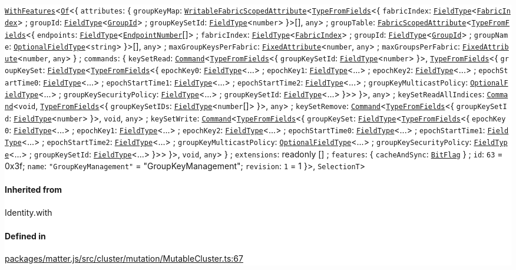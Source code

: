 [`WithFeatures`](../modules/cluster_export.ClusterComposer.md#withfeatures)\<[`Of`](cluster_export.ClusterType.Of.md)\<\{ `attributes`: \{ `groupKeyMap`: [`WritableFabricScopedAttribute`](cluster_export.WritableFabricScopedAttribute.md)\<[`TypeFromFields`](../modules/tlv_export.md#typefromfields)\<\{ `fabricIndex`: [`FieldType`](tlv_export.FieldType.md)\<[`FabricIndex`](../modules/datatype_export.md#fabricindex)\> ; `groupId`: [`FieldType`](tlv_export.FieldType.md)\<[`GroupId`](../modules/datatype_export.md#groupid)\> ; `groupKeySetId`: [`FieldType`](tlv_export.FieldType.md)\<`number`\>  }\>[], `any`\> ; `groupTable`: [`FabricScopedAttribute`](cluster_export.FabricScopedAttribute.md)\<[`TypeFromFields`](../modules/tlv_export.md#typefromfields)\<\{ `endpoints`: [`FieldType`](tlv_export.FieldType.md)\<[`EndpointNumber`](../modules/datatype_export.md#endpointnumber)[]\> ; `fabricIndex`: [`FieldType`](tlv_export.FieldType.md)\<[`FabricIndex`](../modules/datatype_export.md#fabricindex)\> ; `groupId`: [`FieldType`](tlv_export.FieldType.md)\<[`GroupId`](../modules/datatype_export.md#groupid)\> ; `groupName`: [`OptionalFieldType`](tlv_export.OptionalFieldType.md)\<`string`\>  }\>[], `any`\> ; `maxGroupKeysPerFabric`: [`FixedAttribute`](cluster_export.FixedAttribute.md)\<`number`, `any`\> ; `maxGroupsPerFabric`: [`FixedAttribute`](cluster_export.FixedAttribute.md)\<`number`, `any`\>  } ; `commands`: \{ `keySetRead`: [`Command`](cluster_export.Command.md)\<[`TypeFromFields`](../modules/tlv_export.md#typefromfields)\<\{ `groupKeySetId`: [`FieldType`](tlv_export.FieldType.md)\<`number`\>  }\>, [`TypeFromFields`](../modules/tlv_export.md#typefromfields)\<\{ `groupKeySet`: [`FieldType`](tlv_export.FieldType.md)\<[`TypeFromFields`](../modules/tlv_export.md#typefromfields)\<\{ `epochKey0`: [`FieldType`](tlv_export.FieldType.md)\<...\> ; `epochKey1`: [`FieldType`](tlv_export.FieldType.md)\<...\> ; `epochKey2`: [`FieldType`](tlv_export.FieldType.md)\<...\> ; `epochStartTime0`: [`FieldType`](tlv_export.FieldType.md)\<...\> ; `epochStartTime1`: [`FieldType`](tlv_export.FieldType.md)\<...\> ; `epochStartTime2`: [`FieldType`](tlv_export.FieldType.md)\<...\> ; `groupKeyMulticastPolicy`: [`OptionalFieldType`](tlv_export.OptionalFieldType.md)\<...\> ; `groupKeySecurityPolicy`: [`FieldType`](tlv_export.FieldType.md)\<...\> ; `groupKeySetId`: [`FieldType`](tlv_export.FieldType.md)\<...\>  }\>\>  }\>, `any`\> ; `keySetReadAllIndices`: [`Command`](cluster_export.Command.md)\<`void`, [`TypeFromFields`](../modules/tlv_export.md#typefromfields)\<\{ `groupKeySetIDs`: [`FieldType`](tlv_export.FieldType.md)\<`number`[]\>  }\>, `any`\> ; `keySetRemove`: [`Command`](cluster_export.Command.md)\<[`TypeFromFields`](../modules/tlv_export.md#typefromfields)\<\{ `groupKeySetId`: [`FieldType`](tlv_export.FieldType.md)\<`number`\>  }\>, `void`, `any`\> ; `keySetWrite`: [`Command`](cluster_export.Command.md)\<[`TypeFromFields`](../modules/tlv_export.md#typefromfields)\<\{ `groupKeySet`: [`FieldType`](tlv_export.FieldType.md)\<[`TypeFromFields`](../modules/tlv_export.md#typefromfields)\<\{ `epochKey0`: [`FieldType`](tlv_export.FieldType.md)\<...\> ; `epochKey1`: [`FieldType`](tlv_export.FieldType.md)\<...\> ; `epochKey2`: [`FieldType`](tlv_export.FieldType.md)\<...\> ; `epochStartTime0`: [`FieldType`](tlv_export.FieldType.md)\<...\> ; `epochStartTime1`: [`FieldType`](tlv_export.FieldType.md)\<...\> ; `epochStartTime2`: [`FieldType`](tlv_export.FieldType.md)\<...\> ; `groupKeyMulticastPolicy`: [`OptionalFieldType`](tlv_export.OptionalFieldType.md)\<...\> ; `groupKeySecurityPolicy`: [`FieldType`](tlv_export.FieldType.md)\<...\> ; `groupKeySetId`: [`FieldType`](tlv_export.FieldType.md)\<...\>  }\>\>  }\>, `void`, `any`\>  } ; `extensions`: readonly [] ; `features`: \{ `cacheAndSync`: [`BitFlag`](../modules/schema_export.md#bitflag)  } ; `id`: ``63`` = 0x3f; `name`: ``"GroupKeyManagement"`` = "GroupKeyManagement"; `revision`: ``1`` = 1 }\>, `SelectionT`\>

#### Inherited from

Identity.with

#### Defined in

[packages/matter.js/src/cluster/mutation/MutableCluster.ts:67](https://github.com/project-chip/matter.js/blob/6d3b6a5d957d88a9231d6ecab4bb41f8133112be/packages/matter.js/src/cluster/mutation/MutableCluster.ts#L67)
